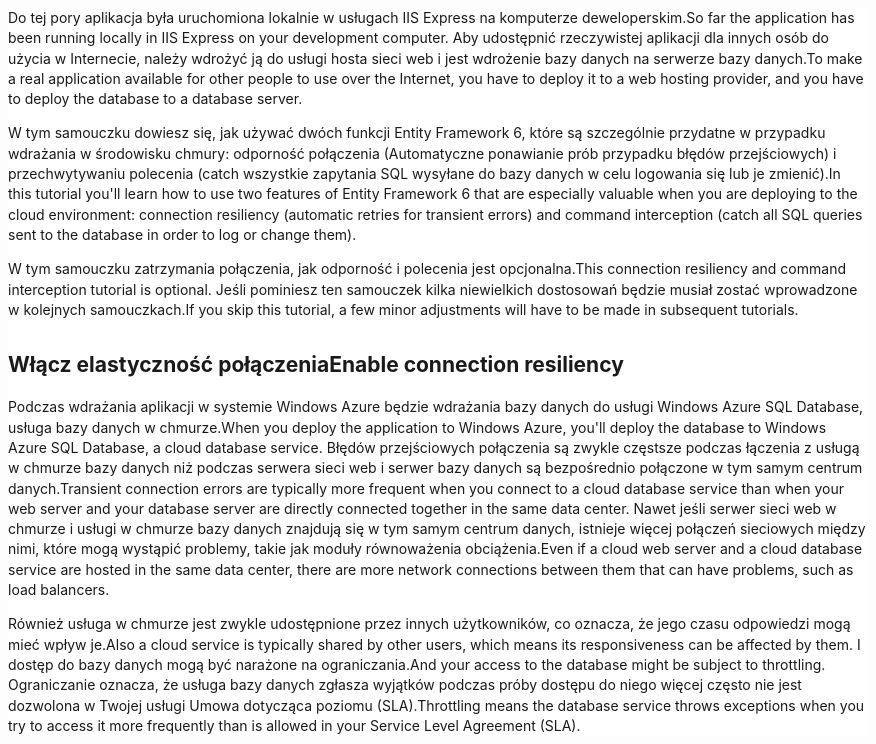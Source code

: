 
<span data-ttu-id="95484-108">Do tej pory aplikacja była uruchomiona lokalnie w usługach IIS Express na komputerze deweloperskim.</span><span class="sxs-lookup"><span data-stu-id="95484-108">So far the application has been running locally in IIS Express on your development computer.</span></span> <span data-ttu-id="95484-109">Aby udostępnić rzeczywistej aplikacji dla innych osób do użycia w Internecie, należy wdrożyć ją do usługi hosta sieci web i jest wdrożenie bazy danych na serwerze bazy danych.</span><span class="sxs-lookup"><span data-stu-id="95484-109">To make a real application available for other people to use over the Internet, you have to deploy it to a web hosting provider, and you have to deploy the database to a database server.</span></span>

<span data-ttu-id="95484-110">W tym samouczku dowiesz się, jak używać dwóch funkcji Entity Framework 6, które są szczególnie przydatne w przypadku wdrażania w środowisku chmury: odporność połączenia (Automatyczne ponawianie prób przypadku błędów przejściowych) i przechwytywaniu polecenia (catch wszystkie zapytania SQL wysyłane do bazy danych w celu logowania się lub je zmienić).</span><span class="sxs-lookup"><span data-stu-id="95484-110">In this tutorial you'll learn how to use two features of Entity Framework 6 that are especially valuable when you are deploying to the cloud environment: connection resiliency (automatic retries for transient errors) and command interception (catch all SQL queries sent to the database in order to log or change them).</span></span>

<span data-ttu-id="95484-111">W tym samouczku zatrzymania połączenia, jak odporność i polecenia jest opcjonalna.</span><span class="sxs-lookup"><span data-stu-id="95484-111">This connection resiliency and command interception tutorial is optional.</span></span> <span data-ttu-id="95484-112">Jeśli pominiesz ten samouczek kilka niewielkich dostosowań będzie musiał zostać wprowadzone w kolejnych samouczkach.</span><span class="sxs-lookup"><span data-stu-id="95484-112">If you skip this tutorial, a few minor adjustments will have to be made in subsequent tutorials.</span></span>

## <a name="enable-connection-resiliency"></a><span data-ttu-id="95484-113">Włącz elastyczność połączenia</span><span class="sxs-lookup"><span data-stu-id="95484-113">Enable connection resiliency</span></span>

<span data-ttu-id="95484-114">Podczas wdrażania aplikacji w systemie Windows Azure będzie wdrażania bazy danych do usługi Windows Azure SQL Database, usługa bazy danych w chmurze.</span><span class="sxs-lookup"><span data-stu-id="95484-114">When you deploy the application to Windows Azure, you'll deploy the database to Windows Azure SQL Database, a cloud database service.</span></span> <span data-ttu-id="95484-115">Błędów przejściowych połączenia są zwykle częstsze podczas łączenia z usługą w chmurze bazy danych niż podczas serwera sieci web i serwer bazy danych są bezpośrednio połączone w tym samym centrum danych.</span><span class="sxs-lookup"><span data-stu-id="95484-115">Transient connection errors are typically more frequent when you connect to a cloud database service than when your web server and your database server are directly connected together in the same data center.</span></span> <span data-ttu-id="95484-116">Nawet jeśli serwer sieci web w chmurze i usługi w chmurze bazy danych znajdują się w tym samym centrum danych, istnieje więcej połączeń sieciowych między nimi, które mogą wystąpić problemy, takie jak moduły równoważenia obciążenia.</span><span class="sxs-lookup"><span data-stu-id="95484-116">Even if a cloud web server and a cloud database service are hosted in the same data center, there are more network connections between them that can have problems, such as load balancers.</span></span>

<span data-ttu-id="95484-117">Również usługa w chmurze jest zwykle udostępnione przez innych użytkowników, co oznacza, że jego czasu odpowiedzi mogą mieć wpływ je.</span><span class="sxs-lookup"><span data-stu-id="95484-117">Also a cloud service is typically shared by other users, which means its responsiveness can be affected by them.</span></span> <span data-ttu-id="95484-118">I dostęp do bazy danych mogą być narażone na ograniczania.</span><span class="sxs-lookup"><span data-stu-id="95484-118">And your access to the database might be subject to throttling.</span></span> <span data-ttu-id="95484-119">Ograniczanie oznacza, że usługa bazy danych zgłasza wyjątków podczas próby dostępu do niego więcej często nie jest dozwolona w Twojej usługi Umowa dotycząca poziomu (SLA).</span><span class="sxs-lookup"><span data-stu-id="95484-119">Throttling means the database service throws exceptions when you try to access it more frequently than is allowed in your Service Level Agreement (SLA).</span></span>
